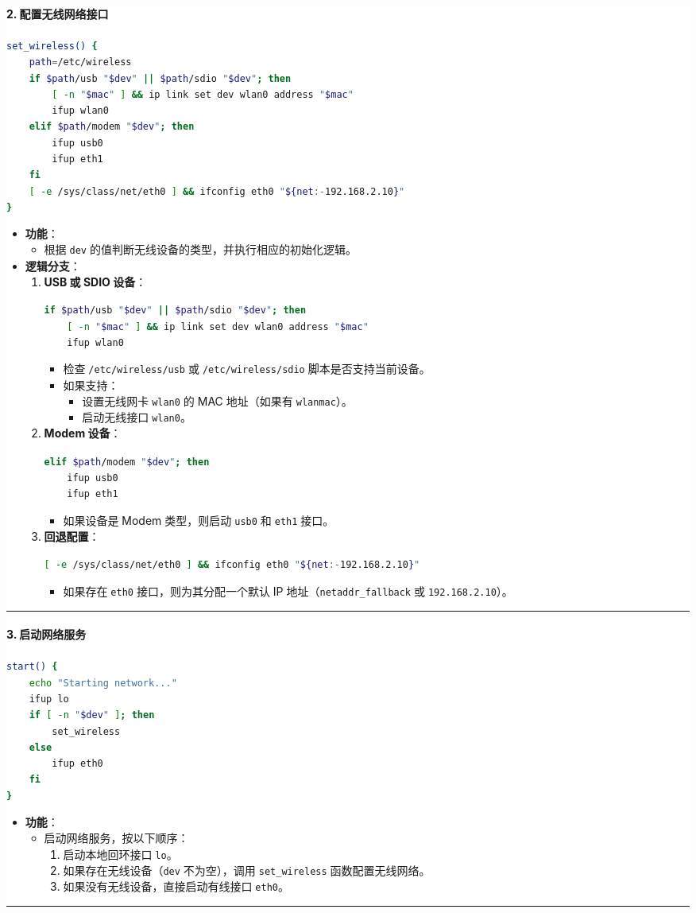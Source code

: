 
#### **2. 配置无线网络接口**
```bash
set_wireless() {
	path=/etc/wireless
	if $path/usb "$dev" || $path/sdio "$dev"; then
		[ -n "$mac" ] && ip link set dev wlan0 address "$mac"
		ifup wlan0
	elif $path/modem "$dev"; then
		ifup usb0
		ifup eth1
	fi
	[ -e /sys/class/net/eth0 ] && ifconfig eth0 "${net:-192.168.2.10}"
}
```
- **功能**：
  - 根据 `dev` 的值判断无线设备的类型，并执行相应的初始化逻辑。
- **逻辑分支**：
  1. **USB 或 SDIO 设备**：
     ```bash
     if $path/usb "$dev" || $path/sdio "$dev"; then
         [ -n "$mac" ] && ip link set dev wlan0 address "$mac"
         ifup wlan0
     ```
     - 检查 `/etc/wireless/usb` 或 `/etc/wireless/sdio` 脚本是否支持当前设备。
     - 如果支持：
       - 设置无线网卡 `wlan0` 的 MAC 地址（如果有 `wlanmac`）。
       - 启动无线接口 `wlan0`。
  2. **Modem 设备**：
     ```bash
     elif $path/modem "$dev"; then
         ifup usb0
         ifup eth1
     ```
     - 如果设备是 Modem 类型，则启动 `usb0` 和 `eth1` 接口。
  3. **回退配置**：
     ```bash
     [ -e /sys/class/net/eth0 ] && ifconfig eth0 "${net:-192.168.2.10}"
     ```
     - 如果存在 `eth0` 接口，则为其分配一个默认 IP 地址（`netaddr_fallback` 或 `192.168.2.10`）。

---

#### **3. 启动网络服务**
```bash
start() {
	echo "Starting network..."
	ifup lo
	if [ -n "$dev" ]; then
		set_wireless
	else
		ifup eth0
	fi
}
```
- **功能**：
  - 启动网络服务，按以下顺序：
    1. 启动本地回环接口 `lo`。
    2. 如果存在无线设备（`dev` 不为空），调用 `set_wireless` 函数配置无线网络。
    3. 如果没有无线设备，直接启动有线接口 `eth0`。

---